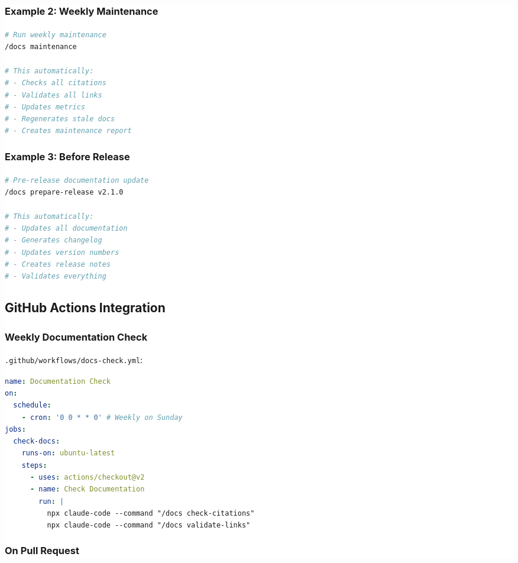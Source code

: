 ### Example 2: Weekly Maintenance

```bash
# Run weekly maintenance
/docs maintenance

# This automatically:
# - Checks all citations
# - Validates all links
# - Updates metrics
# - Regenerates stale docs
# - Creates maintenance report
```

### Example 3: Before Release

```bash
# Pre-release documentation update
/docs prepare-release v2.1.0

# This automatically:
# - Updates all documentation
# - Generates changelog
# - Updates version numbers
# - Creates release notes
# - Validates everything
```

## GitHub Actions Integration

### Weekly Documentation Check

`.github/workflows/docs-check.yml`:

```yaml
name: Documentation Check
on:
  schedule:
    - cron: '0 0 * * 0' # Weekly on Sunday
jobs:
  check-docs:
    runs-on: ubuntu-latest
    steps:
      - uses: actions/checkout@v2
      - name: Check Documentation
        run: |
          npx claude-code --command "/docs check-citations"
          npx claude-code --command "/docs validate-links"
```

### On Pull Request
